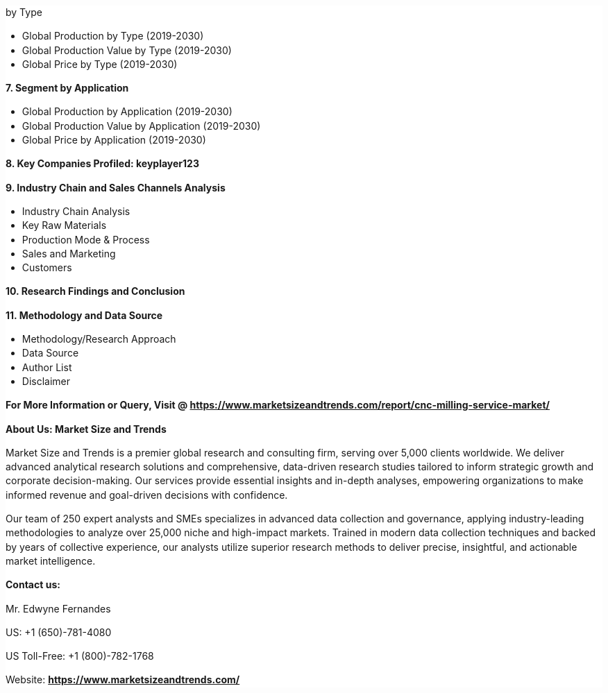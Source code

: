 by Type</strong></p><ul><li>Global Production by Type (2019-2030)</li><li>Global Production Value by Type (2019-2030)</li><li>Global Price by Type (2019-2030)</li></ul><p><strong>7. Segment by Application</strong></p><ul><li>Global Production by Application (2019-2030)</li><li>Global Production Value by Application (2019-2030)</li><li>Global Price by Application (2019-2030)</li></ul><p><strong>8. Key Companies Profiled: keyplayer123</strong></p><p><strong>9. Industry Chain and Sales Channels Analysis</strong></p><ul><li>Industry Chain Analysis</li><li>Key Raw Materials</li><li>Production Mode &amp; Process</li><li>Sales and Marketing</li><li>Customers</li></ul><p><strong>10. Research Findings and Conclusion</strong></p><p><strong>11. Methodology and Data Source</strong></p><ul><li>Methodology/Research Approach</li><li>Data Source</li><li>Author List</li><li>Disclaimer</li></ul></p><p><strong>For More Information or Query, Visit @ <a href="https://www.marketsizeandtrends.com/report/cnc-milling-service-market/">https://www.marketsizeandtrends.com/report/cnc-milling-service-market/</a></strong></p><p><strong>About Us: Market Size and Trends</strong></p><p>Market Size and Trends is a premier global research and consulting firm, serving over 5,000 clients worldwide. We deliver advanced analytical research solutions and comprehensive, data-driven research studies tailored to inform strategic growth and corporate decision-making. Our services provide essential insights and in-depth analyses, empowering organizations to make informed revenue and goal-driven decisions with confidence.</p><p>Our team of 250 expert analysts and SMEs specializes in advanced data collection and governance, applying industry-leading methodologies to analyze over 25,000 niche and high-impact markets. Trained in modern data collection techniques and backed by years of collective experience, our analysts utilize superior research methods to deliver precise, insightful, and actionable market intelligence.</p><p><strong>Contact us:</strong></p><p>Mr. Edwyne Fernandes</p><p>US: +1 (650)-781-4080</p><p>US Toll-Free: +1 (800)-782-1768</p><p>Website: <strong><a href="https://www.marketsizeandtrends.com/">https://www.marketsizeandtrends.com/</a></strong></p>
